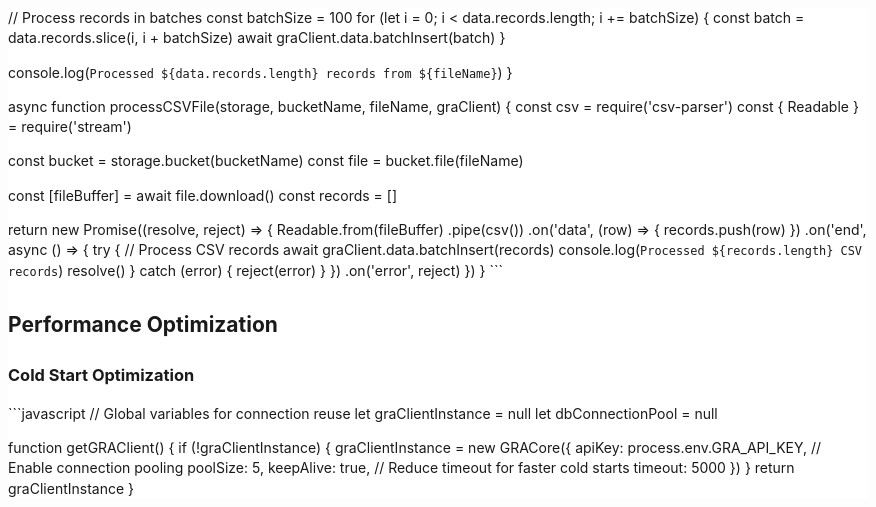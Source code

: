   // Process records in batches
  const batchSize = 100
  for (let i = 0; i < data.records.length; i += batchSize) {
    const batch = data.records.slice(i, i + batchSize)
    await graClient.data.batchInsert(batch)
  }
  
  console.log(`Processed ${data.records.length} records from ${fileName}`)
}

async function processCSVFile(storage, bucketName, fileName, graClient) {
  const csv = require('csv-parser')
  const { Readable } = require('stream')
  
  const bucket = storage.bucket(bucketName)
  const file = bucket.file(fileName)
  
  const [fileBuffer] = await file.download()
  const records = []
  
  return new Promise((resolve, reject) => {
    Readable.from(fileBuffer)
      .pipe(csv())
      .on('data', (row) => {
        records.push(row)
      })
      .on('end', async () => {
        try {
          // Process CSV records
          await graClient.data.batchInsert(records)
          console.log(`Processed ${records.length} CSV records`)
          resolve()
        } catch (error) {
          reject(error)
        }
      })
      .on('error', reject)
  })
}
\`\`\`

## Performance Optimization

### Cold Start Optimization

\`\`\`javascript
// Global variables for connection reuse
let graClientInstance = null
let dbConnectionPool = null

function getGRAClient() {
  if (!graClientInstance) {
    graClientInstance = new GRACore({
      apiKey: process.env.GRA_API_KEY,
      // Enable connection pooling
      poolSize: 5,
      keepAlive: true,
      // Reduce timeout for faster cold starts
      timeout: 5000
    })
  }
  return graClientInstance
}
